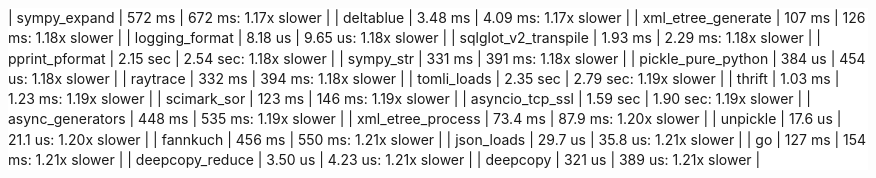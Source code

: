 | sympy_expand               | 572 ms                                                                                                                | 672 ms: 1.17x slower                                                                                                        |
| deltablue                  | 3.48 ms                                                                                                               | 4.09 ms: 1.17x slower                                                                                                       |
| xml_etree_generate         | 107 ms                                                                                                                | 126 ms: 1.18x slower                                                                                                        |
| logging_format             | 8.18 us                                                                                                               | 9.65 us: 1.18x slower                                                                                                       |
| sqlglot_v2_transpile       | 1.93 ms                                                                                                               | 2.29 ms: 1.18x slower                                                                                                       |
| pprint_pformat             | 2.15 sec                                                                                                              | 2.54 sec: 1.18x slower                                                                                                      |
| sympy_str                  | 331 ms                                                                                                                | 391 ms: 1.18x slower                                                                                                        |
| pickle_pure_python         | 384 us                                                                                                                | 454 us: 1.18x slower                                                                                                        |
| raytrace                   | 332 ms                                                                                                                | 394 ms: 1.18x slower                                                                                                        |
| tomli_loads                | 2.35 sec                                                                                                              | 2.79 sec: 1.19x slower                                                                                                      |
| thrift                     | 1.03 ms                                                                                                               | 1.23 ms: 1.19x slower                                                                                                       |
| scimark_sor                | 123 ms                                                                                                                | 146 ms: 1.19x slower                                                                                                        |
| asyncio_tcp_ssl            | 1.59 sec                                                                                                              | 1.90 sec: 1.19x slower                                                                                                      |
| async_generators           | 448 ms                                                                                                                | 535 ms: 1.19x slower                                                                                                        |
| xml_etree_process          | 73.4 ms                                                                                                               | 87.9 ms: 1.20x slower                                                                                                       |
| unpickle                   | 17.6 us                                                                                                               | 21.1 us: 1.20x slower                                                                                                       |
| fannkuch                   | 456 ms                                                                                                                | 550 ms: 1.21x slower                                                                                                        |
| json_loads                 | 29.7 us                                                                                                               | 35.8 us: 1.21x slower                                                                                                       |
| go                         | 127 ms                                                                                                                | 154 ms: 1.21x slower                                                                                                        |
| deepcopy_reduce            | 3.50 us                                                                                                               | 4.23 us: 1.21x slower                                                                                                       |
| deepcopy                   | 321 us                                                                                                                | 389 us: 1.21x slower                                                                                                        |